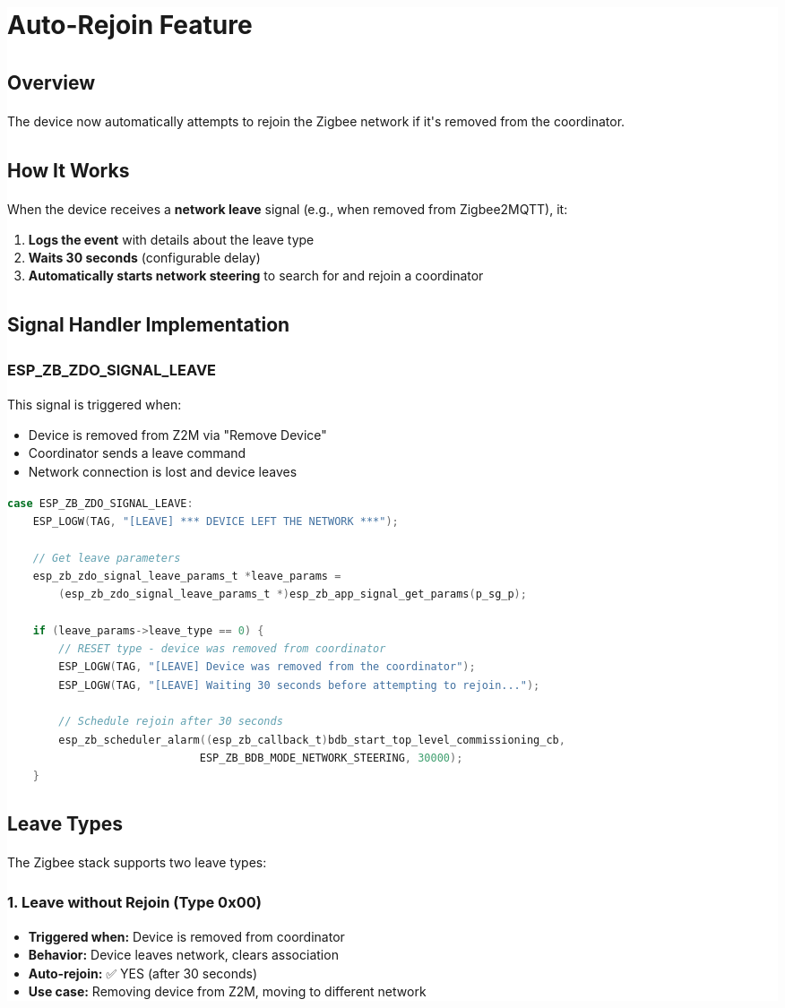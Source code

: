 # Auto-Rejoin Feature

## Overview

The device now automatically attempts to rejoin the Zigbee network if it's removed from the coordinator.

## How It Works

When the device receives a **network leave** signal (e.g., when removed from Zigbee2MQTT), it:

1. **Logs the event** with details about the leave type
2. **Waits 30 seconds** (configurable delay)
3. **Automatically starts network steering** to search for and rejoin a coordinator

## Signal Handler Implementation

### ESP_ZB_ZDO_SIGNAL_LEAVE

This signal is triggered when:
- Device is removed from Z2M via "Remove Device"
- Coordinator sends a leave command
- Network connection is lost and device leaves

```c
case ESP_ZB_ZDO_SIGNAL_LEAVE:
    ESP_LOGW(TAG, "[LEAVE] *** DEVICE LEFT THE NETWORK ***");
    
    // Get leave parameters
    esp_zb_zdo_signal_leave_params_t *leave_params = 
        (esp_zb_zdo_signal_leave_params_t *)esp_zb_app_signal_get_params(p_sg_p);
    
    if (leave_params->leave_type == 0) {
        // RESET type - device was removed from coordinator
        ESP_LOGW(TAG, "[LEAVE] Device was removed from the coordinator");
        ESP_LOGW(TAG, "[LEAVE] Waiting 30 seconds before attempting to rejoin...");
        
        // Schedule rejoin after 30 seconds
        esp_zb_scheduler_alarm((esp_zb_callback_t)bdb_start_top_level_commissioning_cb,
                              ESP_ZB_BDB_MODE_NETWORK_STEERING, 30000);
    }
```

## Leave Types

The Zigbee stack supports two leave types:

### 1. Leave without Rejoin (Type 0x00)
- **Triggered when:** Device is removed from coordinator
- **Behavior:** Device leaves network, clears association
- **Auto-rejoin:** ✅ YES (after 30 seconds)
- **Use case:** Removing device from Z2M, moving to different network
